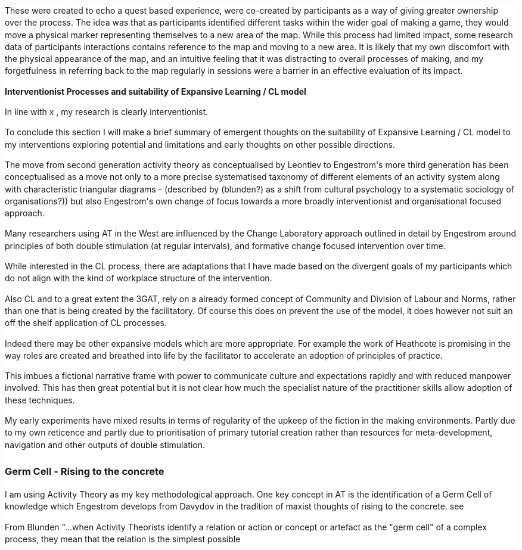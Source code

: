 These were created to echo a quest based experience, were co-created by participants as a way of giving greater ownership over the process. The idea was that as participants identified different tasks within the wider goal of making a game, they would move a physical marker representing themselves to a new area of the map. While this process had limited impact, some research data of participants interactions contains reference to the map and moving to a new area. It is likely that my own discomfort with the physical appearance of the map, and an intuitive feeling that it was distracting to overall processes of making, and my forgetfulness in referring back to the map regularly in sessions were a barrier in an effective evaluation of its impact.

**Interventionist Processes and suitability of Expansive Learning / CL model**

In line with x , my research is clearly interventionist.

To conclude this section I will make a brief summary of emergent thoughts on the suitability of Expansive Learning / CL model to my interventions exploring potential and limitations and early thoughts on other possible directions.

The move from second generation activity theory as conceptualised by Leontiev to Engestrom's more third generation has been conceptualised as a move not only to a more precise systematised taxonomy of different elements of an activity system along with characteristic triangular diagrams - (described by (blunden?) as a shift from cultural psychology to a systematic sociology of organisations?)) but also Engestrom's own change of focus towards a more broadly interventionist and organisational focused approach.

Many researchers using AT in the West are influenced by the Change Laboratory approach outlined in detail by Engestrom around principles of both double stimulation (at regular intervals), and formative change focused intervention over time.

While interested in the CL process, there are adaptations that I have made based on the divergent goals of my participants which do not align with the kind of workplace structure of the intervention.

Also CL and to a great extent the 3GAT, rely on a already formed concept of Community and Division of Labour and Norms, rather than one that is being created by the facilitatory. Of course this does on prevent the use of the model, it does however not suit an off the shelf application of CL processes.

Indeed there may be other expansive models which are more appropriate. For example the work of Heathcote is promising in the way roles are created and breathed into life by the facilitator to accelerate an adoption of principles of practice.

This imbues a fictional narrative frame with power to communicate culture and expectations rapidly and with reduced manpower involved. This has then great potential but it is not clear how much the specialist nature of the practitioner skills allow adoption of these techniques.

My early experiments have mixed results in terms of regularity of the upkeep of the fiction in the making environments. Partly due to my own reticence and partly due to prioritisation of primary tutorial creation rather than resources for meta-development, navigation and other outputs of double stimulation.

### Germ Cell - Rising to the concrete

I am using Activity Theory as my key methodological approach. One key concept in AT is the identification of a Germ Cell of knowledge which Engestrom develops from Davydov in the tradition of maxist thoughts of rising to the concrete. see

From Blunden "\...when Activity Theorists identify a relation or action or concept or artefact as the "germ cell" of a complex process, they mean that the relation is the simplest possible
